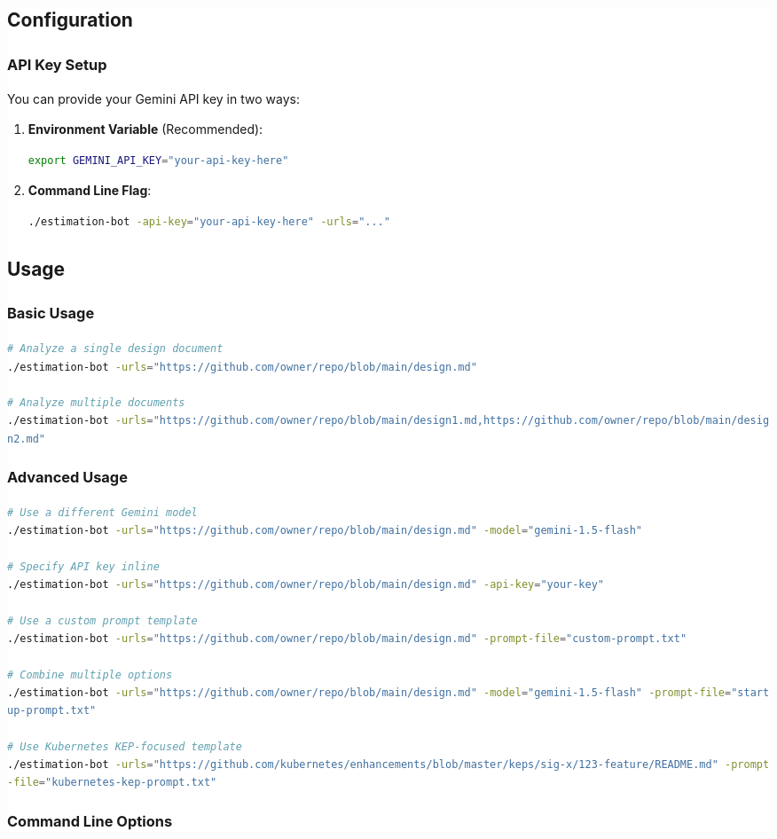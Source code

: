 ## Configuration

### API Key Setup

You can provide your Gemini API key in two ways:

1. **Environment Variable** (Recommended):
   ```bash
   export GEMINI_API_KEY="your-api-key-here"
   ```

2. **Command Line Flag**:
   ```bash
   ./estimation-bot -api-key="your-api-key-here" -urls="..."
   ```

## Usage

### Basic Usage

```bash
# Analyze a single design document
./estimation-bot -urls="https://github.com/owner/repo/blob/main/design.md"

# Analyze multiple documents
./estimation-bot -urls="https://github.com/owner/repo/blob/main/design1.md,https://github.com/owner/repo/blob/main/design2.md"
```

### Advanced Usage

```bash
# Use a different Gemini model
./estimation-bot -urls="https://github.com/owner/repo/blob/main/design.md" -model="gemini-1.5-flash"

# Specify API key inline
./estimation-bot -urls="https://github.com/owner/repo/blob/main/design.md" -api-key="your-key"

# Use a custom prompt template
./estimation-bot -urls="https://github.com/owner/repo/blob/main/design.md" -prompt-file="custom-prompt.txt"

# Combine multiple options
./estimation-bot -urls="https://github.com/owner/repo/blob/main/design.md" -model="gemini-1.5-flash" -prompt-file="startup-prompt.txt"

# Use Kubernetes KEP-focused template
./estimation-bot -urls="https://github.com/kubernetes/enhancements/blob/master/keps/sig-x/123-feature/README.md" -prompt-file="kubernetes-kep-prompt.txt"
```

### Command Line Options
